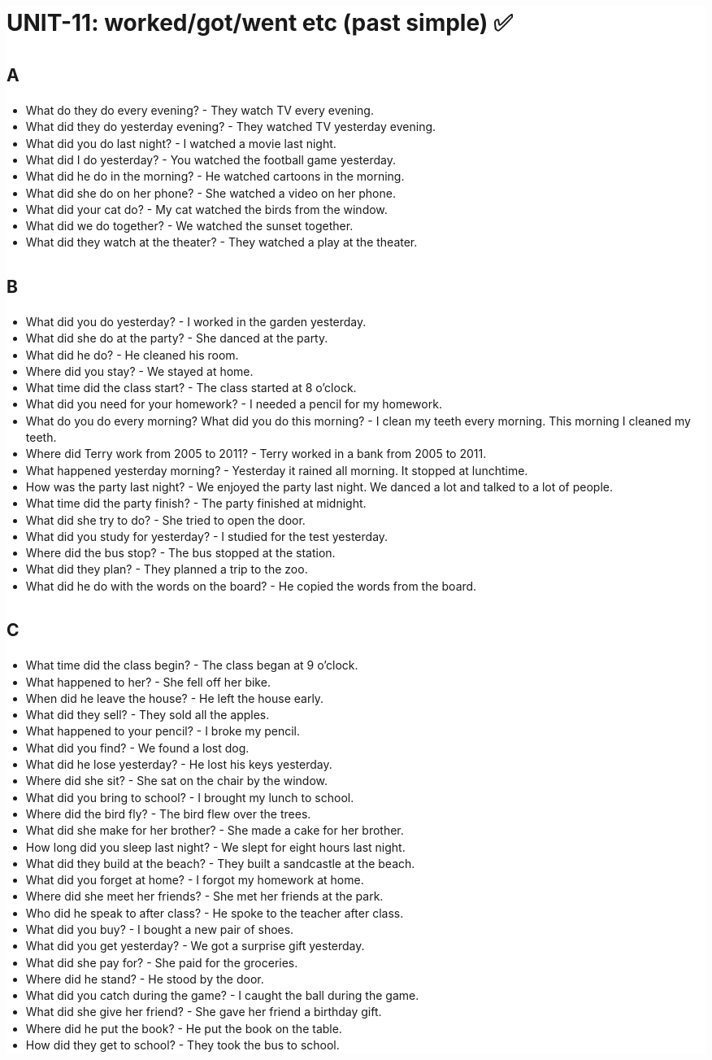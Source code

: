 # UNIT-11: worked/got/went etc (past simple) ✅

## A

-  What do they do every evening? - They watch TV every evening.
-  What did they do yesterday evening? - They watched TV yesterday evening.
-  What did you do last night? - I watched a movie last night.
-  What did I do yesterday? - You watched the football game yesterday.
-  What did he do in the morning? - He watched cartoons in the morning.
-  What did she do on her phone? - She watched a video on her phone.
-  What did your cat do? - My cat watched the birds from the window.
-  What did we do together? - We watched the sunset together.
-  What did they watch at the theater? - They watched a play at the theater.

## B

-  What did you do yesterday? - I worked in the garden yesterday.
-  What did she do at the party? - She danced at the party.
-  What did he do? - He cleaned his room.
-  Where did you stay? - We stayed at home.
-  What time did the class start? - The class started at 8 o’clock.
-  What did you need for your homework? - I needed a pencil for my homework.
-  What do you do every morning? What did you do this morning? - I clean my teeth every morning. This morning I cleaned my teeth.
-  Where did Terry work from 2005 to 2011? - Terry worked in a bank from 2005 to 2011.
-  What happened yesterday morning? - Yesterday it rained all morning. It stopped at lunchtime.
-  How was the party last night? - We enjoyed the party last night. We danced a lot and talked to a lot of people.
-  What time did the party finish? - The party finished at midnight.
-  What did she try to do? - She tried to open the door.
-  What did you study for yesterday? - I studied for the test yesterday.
-  Where did the bus stop? - The bus stopped at the station.
-  What did they plan? - They planned a trip to the zoo.
-  What did he do with the words on the board? - He copied the words from the board.

## C

-  What time did the class begin? - The class began at 9 o’clock.
-  What happened to her? - She fell off her bike.
-  When did he leave the house? - He left the house early.
-  What did they sell? - They sold all the apples.
-  What happened to your pencil? - I broke my pencil.
-  What did you find? - We found a lost dog.
-  What did he lose yesterday? - He lost his keys yesterday.
-  Where did she sit? - She sat on the chair by the window.
-  What did you bring to school? - I brought my lunch to school.
-  Where did the bird fly? - The bird flew over the trees.
-  What did she make for her brother? - She made a cake for her brother.
-  How long did you sleep last night? - We slept for eight hours last night.
-  What did they build at the beach? - They built a sandcastle at the beach.
-  What did you forget at home? - I forgot my homework at home.
-  Where did she meet her friends? - She met her friends at the park.
-  Who did he speak to after class? - He spoke to the teacher after class.
-  What did you buy? - I bought a new pair of shoes.
-  What did you get yesterday? - We got a surprise gift yesterday.
-  What did she pay for? - She paid for the groceries.
-  Where did he stand? - He stood by the door.
-  What did you catch during the game? - I caught the ball during the game.
-  What did she give her friend? - She gave her friend a birthday gift.
-  Where did he put the book? - He put the book on the table.
-  How did they get to school? - They took the bus to school.